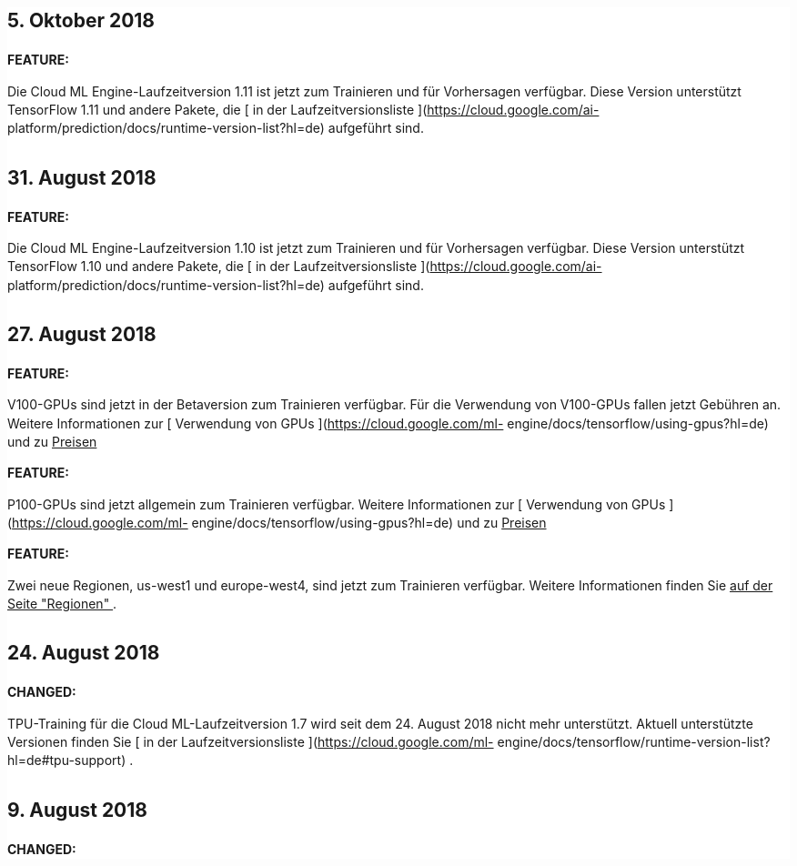 ##  5\. Oktober 2018

**FEATURE:**

Die Cloud ML Engine-Laufzeitversion 1.11 ist jetzt zum Trainieren und für
Vorhersagen verfügbar. Diese Version unterstützt TensorFlow 1.11 und andere
Pakete, die [ in der Laufzeitversionsliste ](https://cloud.google.com/ai-
platform/prediction/docs/runtime-version-list?hl=de) aufgeführt sind.

##  31\. August 2018

**FEATURE:**

Die Cloud ML Engine-Laufzeitversion 1.10 ist jetzt zum Trainieren und für
Vorhersagen verfügbar. Diese Version unterstützt TensorFlow 1.10 und andere
Pakete, die [ in der Laufzeitversionsliste ](https://cloud.google.com/ai-
platform/prediction/docs/runtime-version-list?hl=de) aufgeführt sind.

##  27\. August 2018

**FEATURE:**

V100-GPUs sind jetzt in der Betaversion zum Trainieren verfügbar. Für die
Verwendung von V100-GPUs fallen jetzt Gebühren an. Weitere Informationen zur [
Verwendung von GPUs ](https://cloud.google.com/ml-
engine/docs/tensorflow/using-gpus?hl=de) und zu [ Preisen
](https://cloud.google.com/ai-platform/prediction/docs/pricing?hl=de)

**FEATURE:**

P100-GPUs sind jetzt allgemein zum Trainieren verfügbar. Weitere Informationen
zur [ Verwendung von GPUs ](https://cloud.google.com/ml-
engine/docs/tensorflow/using-gpus?hl=de) und zu [ Preisen
](https://cloud.google.com/ai-platform/prediction/docs/pricing?hl=de)

**FEATURE:**

Zwei neue Regionen, us-west1 und europe-west4, sind jetzt zum Trainieren
verfügbar. Weitere Informationen finden Sie [ auf der Seite "Regionen"
](https://cloud.google.com/ai-platform/prediction/docs/regions?hl=de) .

##  24\. August 2018

**CHANGED:**

TPU-Training für die Cloud ML-Laufzeitversion 1.7 wird seit dem 24. August
2018 nicht mehr unterstützt. Aktuell unterstützte Versionen finden Sie [ in
der Laufzeitversionsliste ](https://cloud.google.com/ml-
engine/docs/tensorflow/runtime-version-list?hl=de#tpu-support) .

##  9\. August 2018

**CHANGED:**
